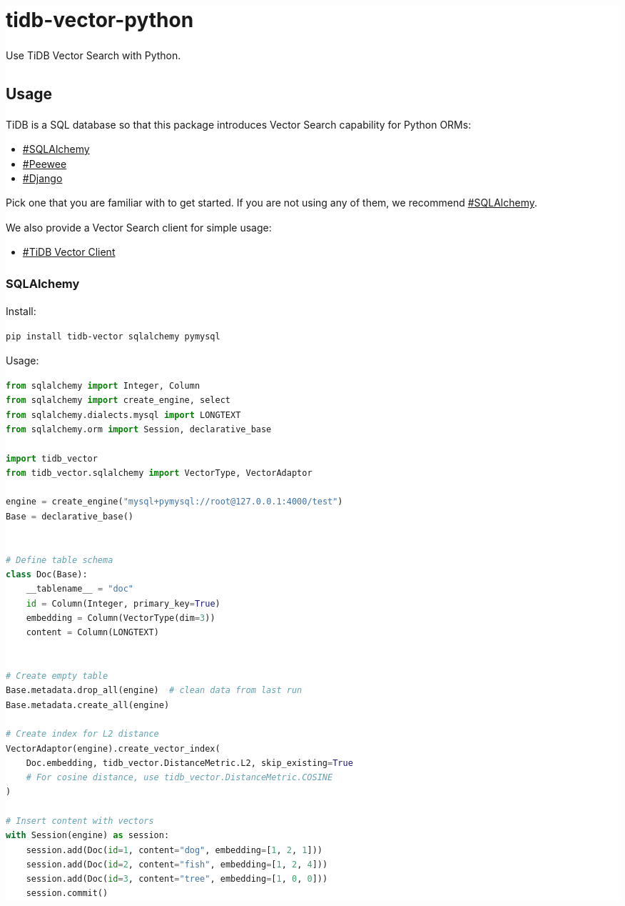 # tidb-vector-python

Use TiDB Vector Search with Python.

## Usage

TiDB is a SQL database so that this package introduces Vector Search capability for Python ORMs:

- [#SQLAlchemy](#sqlalchemy)
- [#Peewee](#peewee)
- [#Django](#django)

Pick one that you are familiar with to get started. If you are not using any of them, we recommend [#SQLAlchemy](#sqlalchemy).

We also provide a Vector Search client for simple usage:

- [#TiDB Vector Client](#tidb-vector-client)

### SQLAlchemy

Install:

```bash
pip install tidb-vector sqlalchemy pymysql
```

Usage:

```python
from sqlalchemy import Integer, Column
from sqlalchemy import create_engine, select
from sqlalchemy.dialects.mysql import LONGTEXT
from sqlalchemy.orm import Session, declarative_base

import tidb_vector
from tidb_vector.sqlalchemy import VectorType, VectorAdaptor

engine = create_engine("mysql+pymysql://root@127.0.0.1:4000/test")
Base = declarative_base()


# Define table schema
class Doc(Base):
    __tablename__ = "doc"
    id = Column(Integer, primary_key=True)
    embedding = Column(VectorType(dim=3))
    content = Column(LONGTEXT)


# Create empty table
Base.metadata.drop_all(engine)  # clean data from last run
Base.metadata.create_all(engine)

# Create index for L2 distance
VectorAdaptor(engine).create_vector_index(
    Doc.embedding, tidb_vector.DistanceMetric.L2, skip_existing=True
    # For cosine distance, use tidb_vector.DistanceMetric.COSINE
)

# Insert content with vectors
with Session(engine) as session:
    session.add(Doc(id=1, content="dog", embedding=[1, 2, 1]))
    session.add(Doc(id=2, content="fish", embedding=[1, 2, 4]))
    session.add(Doc(id=3, content="tree", embedding=[1, 0, 0]))
    session.commit()
```
